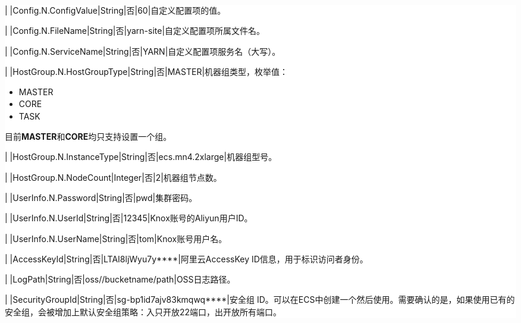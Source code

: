  |
|Config.N.ConfigValue|String|否|60|自定义配置项的值。

 |
|Config.N.FileName|String|否|yarn-site|自定义配置项所属文件名。

 |
|Config.N.ServiceName|String|否|YARN|自定义配置项服务名（大写）。

 |
|HostGroup.N.HostGroupType|String|否|MASTER|机器组类型，枚举值：

 -   MASTER
-   CORE
-   TASK

 目前**MASTER**和**CORE**均只支持设置一个组。

 |
|HostGroup.N.InstanceType|String|否|ecs.mn4.2xlarge|机器组型号。

 |
|HostGroup.N.NodeCount|Integer|否|2|机器组节点数。

 |
|UserInfo.N.Password|String|否|pwd|集群密码。

 |
|UserInfo.N.UserId|String|否|12345|Knox账号的Aliyun用户ID。

 |
|UserInfo.N.UserName|String|否|tom|Knox账号用户名。

 |
|AccessKeyId|String|否|LTAI8ljWyu7y\*\*\*\*|阿里云AccessKey ID信息，用于标识访问者身份。

 |
|LogPath|String|否|oss//bucketname/path|OSS日志路径。

 |
|SecurityGroupId|String|否|sg-bp1id7ajv83kmqwq\*\*\*\*|安全组 ID。可以在ECS中创建一个然后使用。需要确认的是，如果使用已有的安全组，会被增加上默认安全组策略：入只开放22端口，出开放所有端口。
